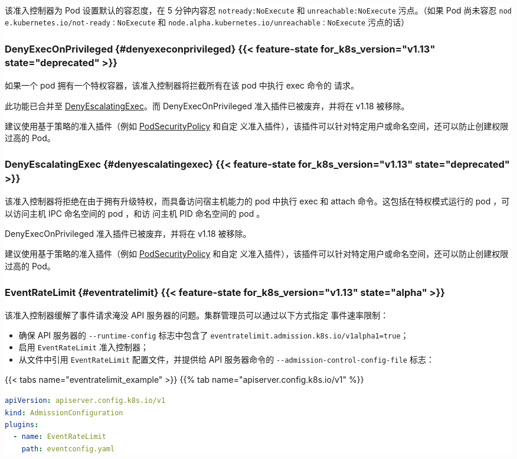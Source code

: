 
该准入控制器为 Pod 设置默认的容忍度，在 5 分钟内容忍 `notready:NoExecute` 和
`unreachable:NoExecute` 污点。（如果 Pod 尚未容忍
`node.kubernetes.io/not-ready：NoExecute` 和
`node.alpha.kubernetes.io/unreachable：NoExecute` 污点的话）

### DenyExecOnPrivileged {#denyexeconprivileged} {{< feature-state for_k8s_version="v1.13" state="deprecated" >}}



如果一个 pod 拥有一个特权容器，该准入控制器将拦截所有在该 pod 中执行 exec 命令的
请求。



此功能已合并至 [DenyEscalatingExec](#denyescalatingexec)。而
DenyExecOnPrivileged 准入插件已被废弃，并将在 v1.18 被移除。



建议使用基于策略的准入插件（例如 [PodSecurityPolicy](#podsecuritypolicy) 和自定
义准入插件），该插件可以针对特定用户或命名空间，还可以防止创建权限过高的 Pod。

### DenyEscalatingExec {#denyescalatingexec} {{< feature-state for_k8s_version="v1.13" state="deprecated" >}}



该准入控制器将拒绝在由于拥有升级特权，而具备访问宿主机能力的 pod 中执行 exec 和
attach 命令。这包括在特权模式运行的 pod ，可以访问主机 IPC 命名空间的 pod ，和访
问主机 PID 命名空间的 pod 。



DenyExecOnPrivileged 准入插件已被废弃，并将在 v1.18 被移除。

建议使用基于策略的准入插件（例如 [PodSecurityPolicy](#podsecuritypolicy) 和自定
义准入插件），该插件可以针对特定用户或命名空间，还可以防止创建权限过高的 Pod。

### EventRateLimit {#eventratelimit} {{< feature-state for_k8s_version="v1.13" state="alpha" >}}



该准入控制器缓解了事件请求淹没 API 服务器的问题。集群管理员可以通过以下方式指定
事件速率限制：



- 确保 API 服务器的 `--runtime-config` 标志中包含了
  `eventratelimit.admission.k8s.io/v1alpha1=true`；
- 启用 `EventRateLimit` 准入控制器；
- 从文件中引用 `EventRateLimit` 配置文件，并提供给 API 服务器命令的
  `--admission-control-config-file` 标志：

{{< tabs name="eventratelimit_example" >}}
{{% tab name="apiserver.config.k8s.io/v1" %}}

```yaml
apiVersion: apiserver.config.k8s.io/v1
kind: AdmissionConfiguration
plugins:
  - name: EventRateLimit
    path: eventconfig.yaml
```
